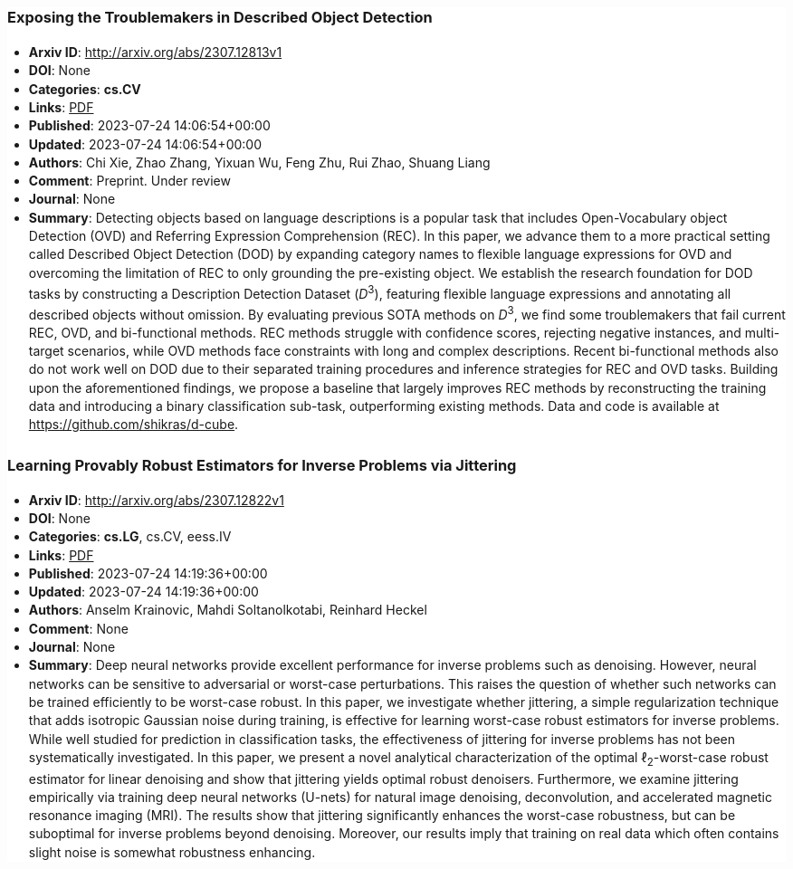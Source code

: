 

### Exposing the Troublemakers in Described Object Detection
- **Arxiv ID**: http://arxiv.org/abs/2307.12813v1
- **DOI**: None
- **Categories**: **cs.CV**
- **Links**: [PDF](http://arxiv.org/pdf/2307.12813v1)
- **Published**: 2023-07-24 14:06:54+00:00
- **Updated**: 2023-07-24 14:06:54+00:00
- **Authors**: Chi Xie, Zhao Zhang, Yixuan Wu, Feng Zhu, Rui Zhao, Shuang Liang
- **Comment**: Preprint. Under review
- **Journal**: None
- **Summary**: Detecting objects based on language descriptions is a popular task that includes Open-Vocabulary object Detection (OVD) and Referring Expression Comprehension (REC). In this paper, we advance them to a more practical setting called Described Object Detection (DOD) by expanding category names to flexible language expressions for OVD and overcoming the limitation of REC to only grounding the pre-existing object. We establish the research foundation for DOD tasks by constructing a Description Detection Dataset ($D^3$), featuring flexible language expressions and annotating all described objects without omission. By evaluating previous SOTA methods on $D^3$, we find some troublemakers that fail current REC, OVD, and bi-functional methods. REC methods struggle with confidence scores, rejecting negative instances, and multi-target scenarios, while OVD methods face constraints with long and complex descriptions. Recent bi-functional methods also do not work well on DOD due to their separated training procedures and inference strategies for REC and OVD tasks. Building upon the aforementioned findings, we propose a baseline that largely improves REC methods by reconstructing the training data and introducing a binary classification sub-task, outperforming existing methods. Data and code is available at https://github.com/shikras/d-cube.



### Learning Provably Robust Estimators for Inverse Problems via Jittering
- **Arxiv ID**: http://arxiv.org/abs/2307.12822v1
- **DOI**: None
- **Categories**: **cs.LG**, cs.CV, eess.IV
- **Links**: [PDF](http://arxiv.org/pdf/2307.12822v1)
- **Published**: 2023-07-24 14:19:36+00:00
- **Updated**: 2023-07-24 14:19:36+00:00
- **Authors**: Anselm Krainovic, Mahdi Soltanolkotabi, Reinhard Heckel
- **Comment**: None
- **Journal**: None
- **Summary**: Deep neural networks provide excellent performance for inverse problems such as denoising. However, neural networks can be sensitive to adversarial or worst-case perturbations. This raises the question of whether such networks can be trained efficiently to be worst-case robust. In this paper, we investigate whether jittering, a simple regularization technique that adds isotropic Gaussian noise during training, is effective for learning worst-case robust estimators for inverse problems. While well studied for prediction in classification tasks, the effectiveness of jittering for inverse problems has not been systematically investigated. In this paper, we present a novel analytical characterization of the optimal $\ell_2$-worst-case robust estimator for linear denoising and show that jittering yields optimal robust denoisers. Furthermore, we examine jittering empirically via training deep neural networks (U-nets) for natural image denoising, deconvolution, and accelerated magnetic resonance imaging (MRI). The results show that jittering significantly enhances the worst-case robustness, but can be suboptimal for inverse problems beyond denoising. Moreover, our results imply that training on real data which often contains slight noise is somewhat robustness enhancing.
